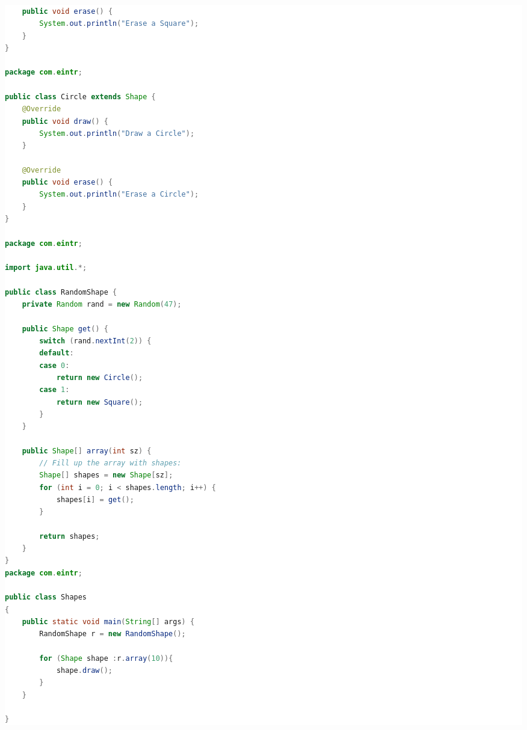 ```java
    public void erase() {
        System.out.println("Erase a Square");
    }
}

package com.eintr;

public class Circle extends Shape {
    @Override
    public void draw() {
        System.out.println("Draw a Circle");
    }

    @Override
    public void erase() {
        System.out.println("Erase a Circle");
    }
}

package com.eintr;

import java.util.*;

public class RandomShape {
    private Random rand = new Random(47);

    public Shape get() {
        switch (rand.nextInt(2)) {
        default:
        case 0:
            return new Circle();
        case 1:
            return new Square();
        }
    }

    public Shape[] array(int sz) {
        // Fill up the array with shapes:
        Shape[] shapes = new Shape[sz];
        for (int i = 0; i < shapes.length; i++) {
            shapes[i] = get();
        }

        return shapes;
    }
}
package com.eintr;

public class Shapes
{
    public static void main(String[] args) {
        RandomShape r = new RandomShape();

        for (Shape shape :r.array(10)){
            shape.draw();
        }
    }

}

```
